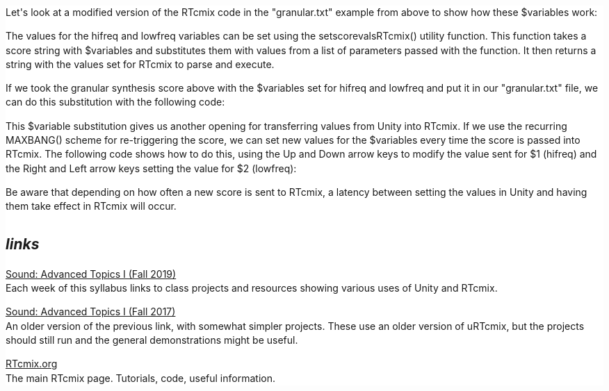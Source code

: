 Let's look at a modified version of the RTcmix code in the
"granular.txt" example from above to show how these \$variables work:

The values for the hifreq and lowfreq variables can be set using the
setscorevalsRTcmix() utility function. This function takes a score
string with \$variables and substitutes them with values from a list of
parameters passed with the function. It then returns a string with the
values set for RTcmix to parse and execute.

If we took the granular synthesis score above with the \$variables set
for hifreq and lowfreq and put it in our "granular.txt" file, we can do
this substitution with the following code:

This \$variable substitution gives us another opening for transferring
values from Unity into RTcmix. If we use the recurring MAXBANG() scheme
for re-triggering the score, we can set new values for the \$variables
every time the score is passed into RTcmix. The following code shows how
to do this, using the Up and Down arrow keys to modify the value sent
for \$1 (hifreq) and the Right and Left arrow keys setting the value for
\$2 (lowfreq):

Be aware that depending on how often a new score is sent to RTcmix, a
latency between setting the values in Unity and having them take effect
in RTcmix will occur.  
  

## *links*

[Sound: Advanced Topics I (Fall
2019)](http://sites.music.columbia.edu/cmc/courses/g6610/fall2019/syl.html)  
Each week of this syllabus links to class projects and resources showing
various uses of Unity and RTcmix.  
  

[Sound: Advanced Topics I (Fall
2017)](http://sites.music.columbia.edu/cmc/courses/g6610/fall2017/syl.html)  
An older version of the previous link, with somewhat simpler projects.
These use an older version of uRTcmix, but the projects should still run
and the general demonstrations might be useful.  
  

[RTcmix.org](http://rtcmix.org)  
The main RTcmix page. Tutorials, code, useful information.
